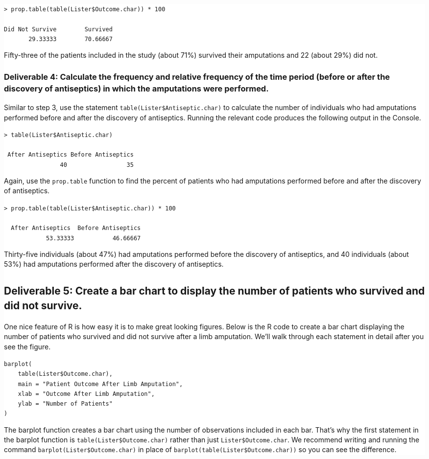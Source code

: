 ```
> prop.table(table(Lister$Outcome.char)) * 100

Did Not Survive        Survived 
       29.33333        70.66667 
```

Fifty-three of the patients included in the study (about 71%) survived their amputations and 22 (about 29%) did not.

### Deliverable 4: Calculate the frequency and relative frequency of the time period (before or after the discovery of antiseptics) in which the amputations were performed. 

Similar to step 3, use the statement `table(Lister$Antiseptic.char)` to calculate the number of individuals who had amputations performed before and after the discovery of antiseptics. Running the relevant code produces the following output in the Console.
 
```
> table(Lister$Antiseptic.char)

 After Antiseptics Before Antiseptics 
                40                 35
```

Again, use the `prop.table` function to find the percent of patients who had amputations performed before and after the discovery of antiseptics. 

```
> prop.table(table(Lister$Antiseptic.char)) * 100
 
  After Antiseptics  Before Antiseptics 
            53.33333           46.66667 
```

Thirty-five individuals (about 47%) had amputations performed before the discovery of antiseptics, and 40 individuals (about 53%) had amputations performed after the discovery of antiseptics.

## Deliverable 5: Create a bar chart to display the number of patients who survived and did not survive.

One nice feature of R is how easy it is to make great looking figures. Below is the R code to create a bar chart displaying the number of patients who survived and did not survive after a limb amputation. We’ll walk through each statement in detail after you see the figure.

```
barplot(
	table(Lister$Outcome.char), 
   	main = "Patient Outcome After Limb Amputation", 
	xlab = "Outcome After Limb Amputation",
	ylab = "Number of Patients"
)
```

The barplot function creates a bar chart using the number of observations included in each bar. That’s why the first statement in the barplot function is `table(Lister$Outcome.char)` rather than just `Lister$Outcome.char`. We recommend writing and running the command `barplot(Lister$Outcome.char)` in place of `barplot(table(Lister$Outcome.char))` so you can see the difference. 
